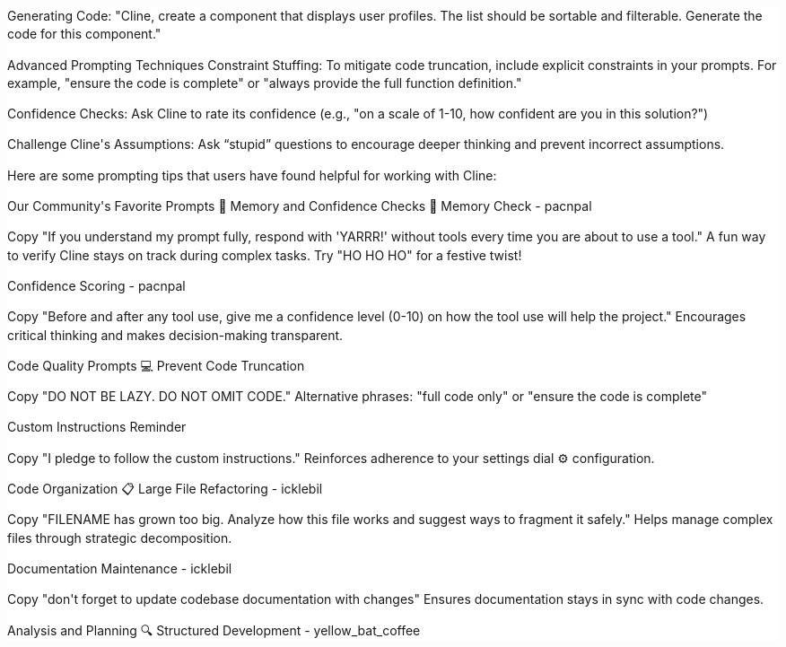 Generating Code: "Cline, create a component that displays user profiles. The list should be sortable and filterable. Generate the code for this component."

Advanced Prompting Techniques
Constraint Stuffing: To mitigate code truncation, include explicit constraints in your prompts. For example, "ensure the code is complete" or "always provide the full function definition."

Confidence Checks: Ask Cline to rate its confidence (e.g., "on a scale of 1-10, how confident are you in this solution?")

Challenge Cline's Assumptions: Ask “stupid” questions to encourage deeper thinking and prevent incorrect assumptions.

Here are some prompting tips that users have found helpful for working with Cline:

Our Community's Favorite Prompts 🌟
Memory and Confidence Checks 🧠
Memory Check - pacnpal

Copy
"If you understand my prompt fully, respond with 'YARRR!' without tools every time you are about to use a tool."
A fun way to verify Cline stays on track during complex tasks. Try "HO HO HO" for a festive twist!

Confidence Scoring - pacnpal

Copy
"Before and after any tool use, give me a confidence level (0-10) on how the tool use will help the project."
Encourages critical thinking and makes decision-making transparent.

Code Quality Prompts 💻
Prevent Code Truncation

Copy
"DO NOT BE LAZY. DO NOT OMIT CODE."
Alternative phrases: "full code only" or "ensure the code is complete"

Custom Instructions Reminder

Copy
"I pledge to follow the custom instructions."
Reinforces adherence to your settings dial ⚙️ configuration.

Code Organization 📋
Large File Refactoring - icklebil

Copy
"FILENAME has grown too big. Analyze how this file works and suggest ways to fragment it safely."
Helps manage complex files through strategic decomposition.

Documentation Maintenance - icklebil

Copy
"don't forget to update codebase documentation with changes"
Ensures documentation stays in sync with code changes.

Analysis and Planning 🔍
Structured Development - yellow_bat_coffee
